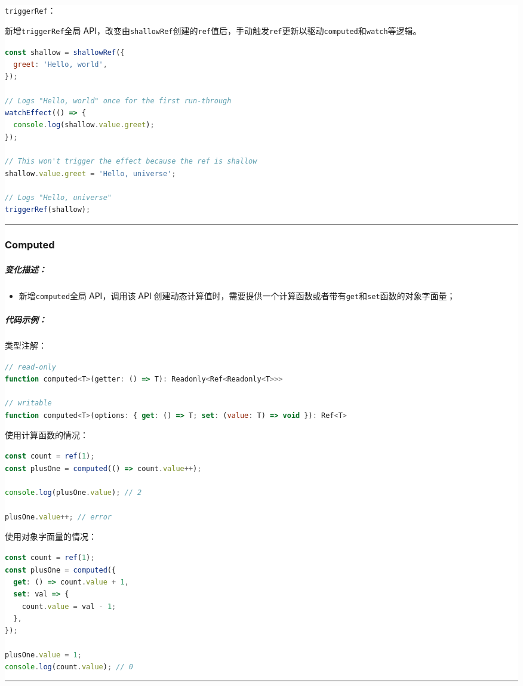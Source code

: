 
`triggerRef`：

新增`triggerRef`全局 API，改变由`shallowRef`创建的`ref`值后，手动触发`ref`更新以驱动`computed`和`watch`等逻辑。

```js
const shallow = shallowRef({
  greet: 'Hello, world',
});

// Logs "Hello, world" once for the first run-through
watchEffect(() => {
  console.log(shallow.value.greet);
});

// This won't trigger the effect because the ref is shallow
shallow.value.greet = 'Hello, universe';

// Logs "Hello, universe"
triggerRef(shallow);
```

---

### Computed

##### 变化描述：

- 新增`computed`全局 API，调用该 API 创建动态计算值时，需要提供一个计算函数或者带有`get`和`set`函数的对象字面量；

##### 代码示例：

类型注解：

```js
// read-only
function computed<T>(getter: () => T): Readonly<Ref<Readonly<T>>>

// writable
function computed<T>(options: { get: () => T; set: (value: T) => void }): Ref<T>
```

使用计算函数的情况：

```javascript
const count = ref(1);
const plusOne = computed(() => count.value++);

console.log(plusOne.value); // 2

plusOne.value++; // error
```

使用对象字面量的情况：

```javascript
const count = ref(1);
const plusOne = computed({
  get: () => count.value + 1,
  set: val => {
    count.value = val - 1;
  },
});

plusOne.value = 1;
console.log(count.value); // 0
```

---
